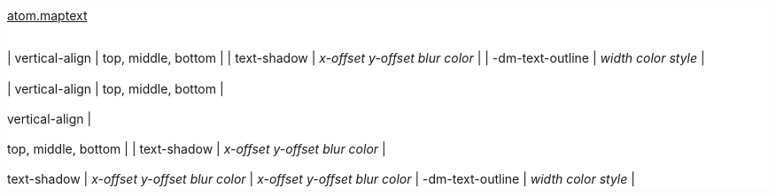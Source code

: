 

[atom.maptext](#/atom/var/maptext)


|  |  |
| --- | --- |
| 
 vertical-align
  | 
 top, middle, bottom
  |
| 
 text-shadow
  | *x-offset y-offset blur color*  |
| 
 -dm-text-outline
  | *width color style*  |


| 
 vertical-align
  | 
 top, middle, bottom
  |

 
 vertical-align
 |
 
 top, middle, bottom
 |
| 
 text-shadow
  | *x-offset y-offset blur color*  |

 
 text-shadow
 |
 *x-offset y-offset blur color*  |
*x-offset y-offset blur color*
| 
 -dm-text-outline
  | *width color style*  |
